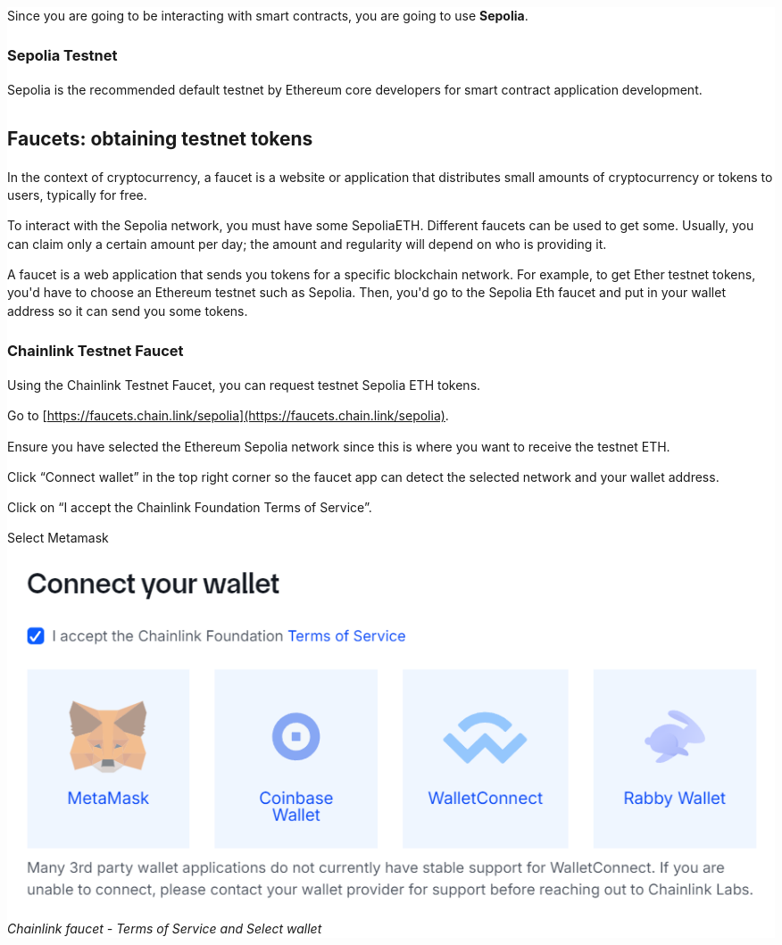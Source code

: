 
Since you are going to be interacting with smart contracts, you are going to use **Sepolia**.

### Sepolia Testnet

Sepolia is the recommended default testnet by Ethereum core developers for smart contract application development. 

## Faucets: obtaining testnet tokens

In the context of cryptocurrency, a faucet is a website or application that distributes small amounts of cryptocurrency or tokens to users, typically for free.

To interact with the Sepolia network, you must have some SepoliaETH. Different faucets can be used to get some. Usually, you can claim only a certain amount per day; the amount and regularity will depend on who is providing it.

A faucet is a web application that sends you tokens for a specific blockchain network.  For example, to get Ether testnet tokens, you'd have to choose an Ethereum testnet such as Sepolia.  Then, you'd go to the Sepolia Eth faucet and put in your wallet address so it can send you some tokens.

### Chainlink Testnet Faucet

Using the Chainlink Testnet Faucet, you can request testnet Sepolia ETH tokens.

Go to [https://faucets.chain.link/sepolia](https://faucets.chain.link/sepolia).

Ensure you have selected the Ethereum Sepolia network since this is where you want to receive the testnet ETH.

Click “Connect wallet” in the top right corner so the faucet app can detect the selected network and your wallet address.

Click on “I accept the Chainlink Foundation Terms of Service”.

Select Metamask  
![Chainlink faucet - Terms of Service and Select wallet](.guides/img/02/image12.png "Chainlink faucet - Terms of Service and Select wallet")*Chainlink faucet - Terms of Service and Select wallet*
